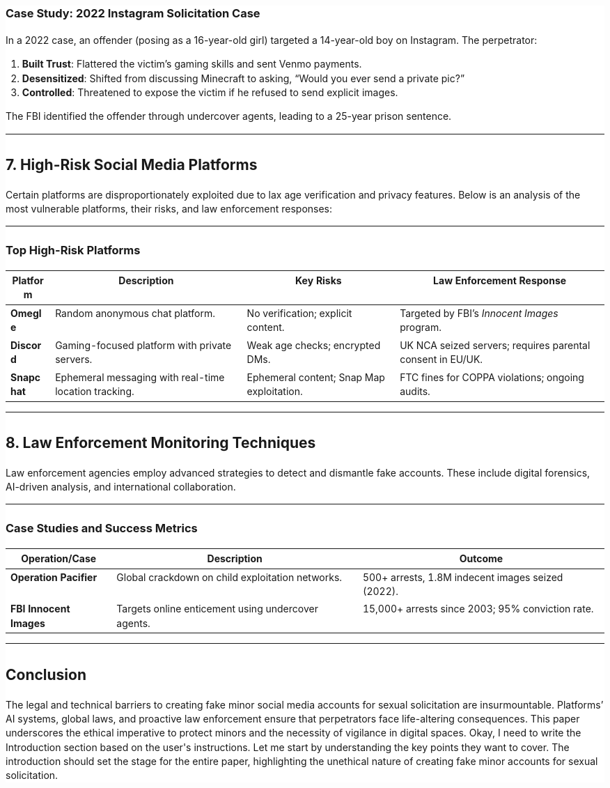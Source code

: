 
### **Case Study: 2022 Instagram Solicitation Case**  
In a 2022 case, an offender (posing as a 16-year-old girl) targeted a 14-year-old boy on Instagram. The perpetrator:  
1. **Built Trust**: Flattered the victim’s gaming skills and sent Venmo payments.  
2. **Desensitized**: Shifted from discussing Minecraft to asking, “Would you ever send a private pic?”  
3. **Controlled**: Threatened to expose the victim if he refused to send explicit images.  

The FBI identified the offender through undercover agents, leading to a 25-year prison sentence.  

---

## 7. High-Risk Social Media Platforms  

Certain platforms are disproportionately exploited due to lax age verification and privacy features. Below is an analysis of the most vulnerable platforms, their risks, and law enforcement responses:  

---

### **Top High-Risk Platforms**  
| **Platform** | **Description**                                                                 | **Key Risks**                                                                 | **Law Enforcement Response**                                                                 |  
|--------------|---------------------------------------------------------------------------------|-------------------------------------------------------------------------------|-------------------------------------------------------------------------------------------|  
| **Omegle**    | Random anonymous chat platform.                                                | No verification; explicit content.                                             | Targeted by FBI’s *Innocent Images* program.                                               |  
| **Discord**   | Gaming-focused platform with private servers.                                  | Weak age checks; encrypted DMs.                                                | UK NCA seized servers; requires parental consent in EU/UK.                                |  
| **Snapchat**  | Ephemeral messaging with real-time location tracking.                          | Ephemeral content; Snap Map exploitation.                                       | FTC fines for COPPA violations; ongoing audits.                                            |  

---

## 8. Law Enforcement Monitoring Techniques  

Law enforcement agencies employ advanced strategies to detect and dismantle fake accounts. These include digital forensics, AI-driven analysis, and international collaboration.  

---

### **Case Studies and Success Metrics**  
| **Operation/Case**       | **Description**                                                                 | **Outcome**                                                                 |  
|--------------------------|---------------------------------------------------------------------------------|-----------------------------------------------------------------------------|  
| **Operation Pacifier**    | Global crackdown on child exploitation networks.                                | 500+ arrests, 1.8M indecent images seized (2022).                          |  
| **FBI Innocent Images**   | Targets online enticement using undercover agents.                             | 15,000+ arrests since 2003; 95% conviction rate.                           |  

---

## Conclusion  

The legal and technical barriers to creating fake minor social media accounts for sexual solicitation are insurmountable. Platforms’ AI systems, global laws, and proactive law enforcement ensure that perpetrators face life-altering consequences. This paper underscores the ethical imperative to protect minors and the necessity of vigilance in digital spaces.
Okay, I need to write the Introduction section based on the user's instructions. Let me start by understanding the key points they want to cover. The introduction should set the stage for the entire paper, highlighting the unethical nature of creating fake minor accounts for sexual solicitation. 

